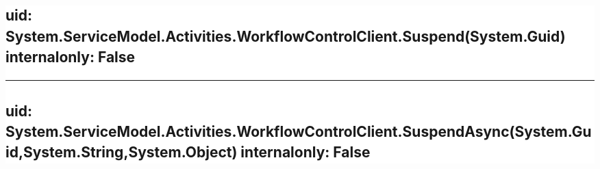 uid: System.ServiceModel.Activities.WorkflowControlClient.Suspend(System.Guid)
internalonly: False
---

---
uid: System.ServiceModel.Activities.WorkflowControlClient.SuspendAsync(System.Guid,System.String,System.Object)
internalonly: False
---
